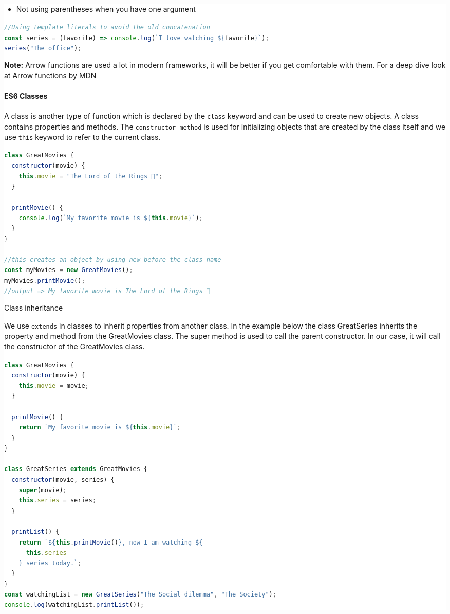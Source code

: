 - Not using parentheses when you have one argument

```js
//Using template literals to avoid the old concatenation
const series = (favorite) => console.log(`I love watching ${favorite}`);
series("The office");
```

**Note:** Arrow functions are used a lot in modern frameworks, it will be better if you get comfortable with them. For a deep dive look at [Arrow functions by MDN](https://developer.mozilla.org/en-US/docs/Web/JavaScript/Reference/Functions/Arrow_functions)

#### ES6 Classes

A class is another type of function which is declared by the `class` keyword and can be used to create new objects. A class contains properties and methods. The `constructor method` is used for initializing objects that are created by the class itself and we use `this` keyword to refer to the current class.

```js
class GreatMovies {
  constructor(movie) {
    this.movie = "The Lord of the Rings 🎥";
  }

  printMovie() {
    console.log(`My favorite movie is ${this.movie}`);
  }
}

//this creates an object by using new before the class name
const myMovies = new GreatMovies();
myMovies.printMovie();
//output => My favorite movie is The Lord of the Rings 🎥
```

Class inheritance

We use `extends` in classes to inherit properties from another class.
In the example below the class GreatSeries inherits the property and method from the GreatMovies class. The super method is used to call the parent constructor. In our case, it will call the constructor of the GreatMovies class.

```js
class GreatMovies {
  constructor(movie) {
    this.movie = movie;
  }

  printMovie() {
    return `My favorite movie is ${this.movie}`;
  }
}

class GreatSeries extends GreatMovies {
  constructor(movie, series) {
    super(movie);
    this.series = series;
  }

  printList() {
    return `${this.printMovie()}, now I am watching ${
      this.series
    } series today.`;
  }
}
const watchingList = new GreatSeries("The Social dilemma", "The Society");
console.log(watchingList.printList());
```